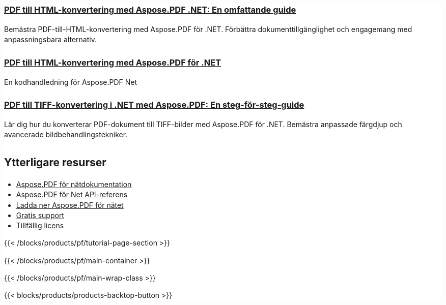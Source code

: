 ### [PDF till HTML-konvertering med Aspose.PDF .NET: En omfattande guide](./aspose-pdf-net-pdf-to-html-conversion/)
Bemästra PDF-till-HTML-konvertering med Aspose.PDF för .NET. Förbättra dokumenttillgänglighet och engagemang med anpassningsbara alternativ.

### [PDF till HTML-konvertering med Aspose.PDF för .NET](./pdf-to-html-conversion-aspose-dot-net/)
En kodhandledning för Aspose.PDF Net

### [PDF till TIFF-konvertering i .NET med Aspose.PDF: En steg-för-steg-guide](./pdf-to-tiff-conversion-aspose-pdf-net/)
Lär dig hur du konverterar PDF-dokument till TIFF-bilder med Aspose.PDF för .NET. Bemästra anpassade färgdjup och avancerade bildbehandlingstekniker.

## Ytterligare resurser

- [Aspose.PDF för nätdokumentation](https://docs.aspose.com/pdf/net/)
- [Aspose.PDF för Net API-referens](https://reference.aspose.com/pdf/net/)
- [Ladda ner Aspose.PDF för nätet](https://releases.aspose.com/pdf/net/)
- [Gratis support](https://forum.aspose.com/)
- [Tillfällig licens](https://purchase.aspose.com/temporary-license/)

{{< /blocks/products/pf/tutorial-page-section >}}

{{< /blocks/products/pf/main-container >}}

{{< /blocks/products/pf/main-wrap-class >}}

{{< blocks/products/products-backtop-button >}}